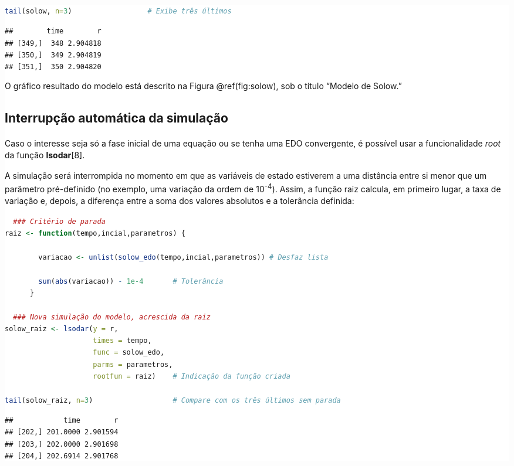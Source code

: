 ``` r
tail(solow, n=3)                  # Exibe três últimos
```

    ##        time        r
    ## [349,]  348 2.904818
    ## [350,]  349 2.904819
    ## [351,]  350 2.904820

O gráfico resultado do modelo está descrito na Figura @ref(fig:solow),
sob o título “Modelo de Solow.”

## Interrupção automática da simulação

Caso o interesse seja só a fase inicial de uma equação ou se tenha uma
EDO convergente, é possível usar a funcionalidade *root* da função
**lsodar**[8].

A simulação será interrompida no momento em que as variáveis de estado
estiverem a uma distância entre si menor que um parâmetro pré-definido
(no exemplo, uma variação da ordem de 10<sup>-4</sup>). Assim, a função
raiz calcula, em primeiro lugar, a taxa de variação e, depois, a
diferença entre a soma dos valores absolutos e a tolerância definida:

``` r
  ### Critério de parada
raiz <- function(tempo,incial,parametros) {
  
        variacao <- unlist(solow_edo(tempo,incial,parametros)) # Desfaz lista
        
        sum(abs(variacao)) - 1e-4       # Tolerância
      }

  ### Nova simulação do modelo, acrescida da raiz
solow_raiz <- lsodar(y = r,
                     times = tempo,
                     func = solow_edo,
                     parms = parametros,
                     rootfun = raiz)    # Indicação da função criada

tail(solow_raiz, n=3)                   # Compare com os três últimos sem parada
```

    ##            time        r
    ## [202,] 201.0000 2.901594
    ## [203,] 202.0000 2.901698
    ## [204,] 202.6914 2.901768
